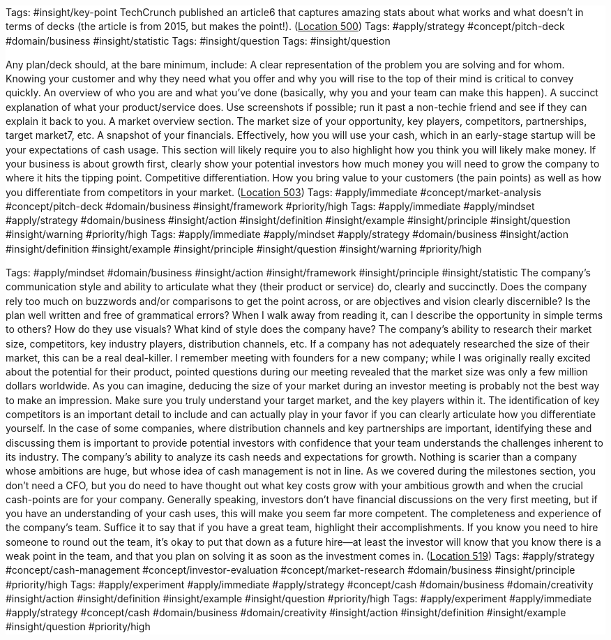 Tags: #insight/key-point
TechCrunch published an article6 that captures amazing stats about what works and what doesn’t in terms of decks (the article is from 2015, but makes the point!). ([Location 500](https://readwise.io/to_kindle?action=open&asin=B012CZT24U&location=500))
Tags: #apply/strategy #concept/pitch-deck #domain/business #insight/statistic
Tags: #insight/question
Tags: #insight/question
  
Any plan/deck should, at the bare minimum, include: A clear representation of the problem you are solving and for whom. Knowing your customer and why they need what you offer and why you will rise to the top of their mind is critical to convey quickly. An overview of who you are and what you’ve done (basically, why you and your team can make this happen). A succinct explanation of what your product/service does. Use screenshots if possible; run it past a non-techie friend and see if they can explain it back to you. A market overview section. The market size of your opportunity, key players, competitors, partnerships, target market7, etc. A snapshot of your financials. Effectively, how you will use your cash, which in an early-stage startup will be your expectations of cash usage. This section will likely require you to also highlight how you think you will likely make money. If your business is about growth first, clearly show your potential investors how much money you will need to grow the company to where it hits the tipping point. Competitive differentiation. How you bring value to your customers (the pain points) as well as how you differentiate from competitors in your market. ([Location 503](https://readwise.io/to_kindle?action=open&asin=B012CZT24U&location=503))
Tags: #apply/immediate #concept/market-analysis #concept/pitch-deck #domain/business #insight/framework #priority/high
Tags: #apply/immediate #apply/mindset #apply/strategy #domain/business #insight/action #insight/definition #insight/example #insight/principle #insight/question #insight/warning #priority/high
Tags: #apply/immediate #apply/mindset #apply/strategy #domain/business #insight/action #insight/definition #insight/example #insight/principle #insight/question #insight/warning #priority/high
  
Tags: #apply/mindset #domain/business #insight/action #insight/framework #insight/principle #insight/statistic
The company’s communication style and ability to articulate what they (their product or service) do, clearly and succinctly. Does the company rely too much on buzzwords and/or comparisons to get the point across, or are objectives and vision clearly discernible? Is the plan well written and free of grammatical errors? When I walk away from reading it, can I describe the opportunity in simple terms to others? How do they use visuals? What kind of style does the company have? The company’s ability to research their market size, competitors, key industry players, distribution channels, etc. If a company has not adequately researched the size of their market, this can be a real deal-killer. I remember meeting with founders for a new company; while I was originally really excited about the potential for their product, pointed questions during our meeting revealed that the market size was only a few million dollars worldwide. As you can imagine, deducing the size of your market during an investor meeting is probably not the best way to make an impression. Make sure you truly understand your target market, and the key players within it. The identification of key competitors is an important detail to include and can actually play in your favor if you can clearly articulate how you differentiate yourself. In the case of some companies, where distribution channels and key partnerships are important, identifying these and discussing them is important to provide potential investors with confidence that your team understands the challenges inherent to its industry. The company’s ability to analyze its cash needs and expectations for growth. Nothing is scarier than a company whose ambitions are huge, but whose idea of cash management is not in line. As we covered during the milestones section, you don’t need a CFO, but you do need to have thought out what key costs grow with your ambitious growth and when the crucial cash-points are for your company. Generally speaking, investors don’t have financial discussions on the very first meeting, but if you have an understanding of your cash uses, this will make you seem far more competent. The completeness and experience of the company’s team. Suffice it to say that if you have a great team, highlight their accomplishments. If you know you need to hire someone to round out the team, it’s okay to put that down as a future hire—at least the investor will know that you know there is a weak point in the team, and that you plan on solving it as soon as the investment comes in. ([Location 519](https://readwise.io/to_kindle?action=open&asin=B012CZT24U&location=519))
Tags: #apply/strategy #concept/cash-management #concept/investor-evaluation #concept/market-research #domain/business #insight/principle #priority/high
Tags: #apply/experiment #apply/immediate #apply/strategy #concept/cash #domain/business #domain/creativity #insight/action #insight/definition #insight/example #insight/question #priority/high
Tags: #apply/experiment #apply/immediate #apply/strategy #concept/cash #domain/business #domain/creativity #insight/action #insight/definition #insight/example #insight/question #priority/high
  